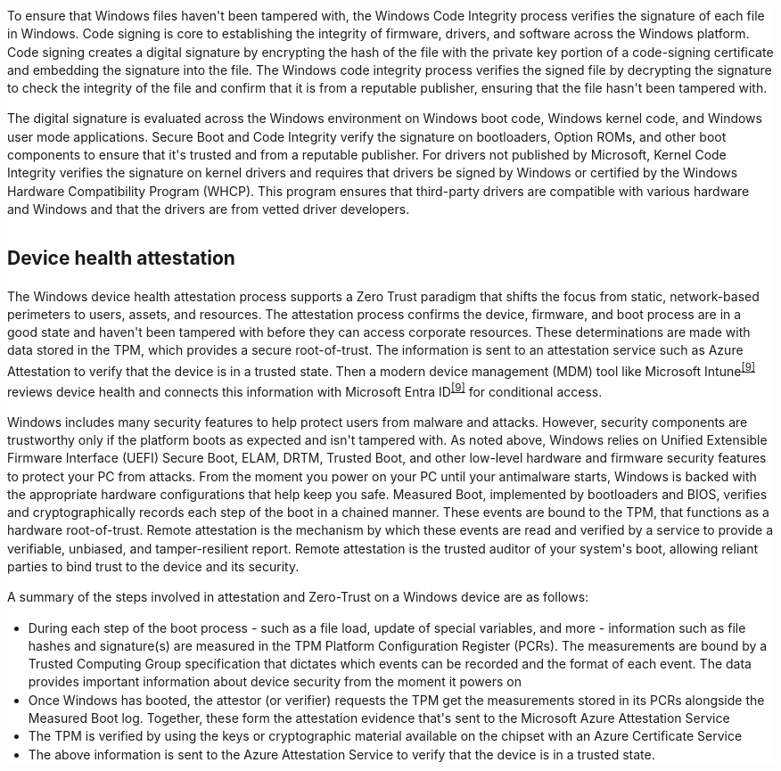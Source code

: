 To ensure that Windows files haven't been tampered with, the Windows Code Integrity process verifies the signature of each file in Windows. Code signing is core to establishing the integrity of firmware, drivers, and software across the Windows platform. Code signing creates a digital signature by encrypting the hash of the file with the private key portion of a code-signing certificate and embedding the signature into the file. The Windows code integrity process verifies the signed file by decrypting the signature to check the integrity of the file and confirm that it is from a reputable publisher, ensuring that the file hasn't been tampered with.

The digital signature is evaluated across the Windows environment on Windows boot code, Windows kernel code, and Windows user mode applications. Secure Boot and Code Integrity verify the signature on bootloaders, Option ROMs, and other boot components to ensure that it's trusted and from a reputable publisher. For drivers not published by Microsoft, Kernel Code Integrity verifies the signature on kernel drivers and requires that drivers be signed by Windows or certified by the Windows Hardware Compatibility Program (WHCP). This program ensures that third-party drivers are compatible with various hardware and Windows and that the drivers are from vetted driver developers.

## Device health attestation

The Windows device health attestation process supports a Zero Trust paradigm that shifts the focus from static, network-based perimeters to users, assets, and resources. The attestation process confirms the device, firmware, and boot process are in a good state and haven't been tampered with before they can access corporate resources. These
determinations are made with data stored in the TPM, which provides a secure root-of-trust. The information is sent to an attestation service such as Azure Attestation to verify that the device is in a trusted state. Then a modern device management (MDM) tool like Microsoft Intune<sup>[\[9\]](conclusion.md#footnote9)</sup> reviews device health and connects this information with Microsoft Entra ID<sup>[\[9\]](conclusion.md#footnote9)</sup> for conditional access.

Windows includes many security features to help protect users from malware and attacks. However, security components are trustworthy only if the platform boots as expected and isn't tampered with. As noted above, Windows relies on Unified Extensible Firmware Interface (UEFI) Secure Boot, ELAM, DRTM, Trusted Boot, and other low-level hardware and firmware security features to protect your PC from attacks. From the moment you power on your PC until your antimalware starts, Windows is backed with the appropriate hardware configurations that help keep you safe. Measured Boot, implemented by bootloaders and BIOS, verifies and cryptographically records each step of the boot in a chained manner. These events are bound to the TPM, that functions as a hardware root-of-trust. Remote attestation is the mechanism by which these events are read and verified by a service to provide a verifiable, unbiased, and tamper-resilient report. Remote attestation is the trusted auditor of your system's boot, allowing reliant parties to bind trust to the device and its security.

A summary of the steps involved in attestation and Zero-Trust on a Windows device are as follows:

- During each step of the boot process - such as a file load, update of special variables, and more - information such as file hashes and signature(s) are measured in the TPM Platform Configuration Register (PCRs). The measurements are bound by a Trusted Computing Group specification that dictates which events can be recorded and the format of each event. The data provides important information about device security from the moment it powers on
- Once Windows has booted, the attestor (or verifier) requests the TPM get the measurements stored in its PCRs alongside the Measured Boot log. Together, these form the attestation evidence that's sent to the Microsoft Azure Attestation Service
- The TPM is verified by using the keys or cryptographic material available on the chipset with an Azure Certificate Service
- The above information is sent to the Azure Attestation Service to verify that the device is in a trusted state.
